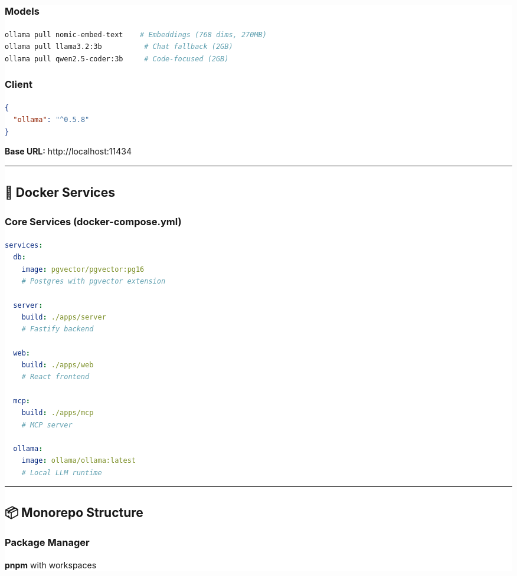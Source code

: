 ### Models
```bash
ollama pull nomic-embed-text    # Embeddings (768 dims, 270MB)
ollama pull llama3.2:3b          # Chat fallback (2GB)
ollama pull qwen2.5-coder:3b     # Code-focused (2GB)
```

### Client
```json
{
  "ollama": "^0.5.8"
}
```

**Base URL:** http://localhost:11434

---

## 🐳 Docker Services

### Core Services (docker-compose.yml)
```yaml
services:
  db:
    image: pgvector/pgvector:pg16
    # Postgres with pgvector extension
    
  server:
    build: ./apps/server
    # Fastify backend
    
  web:
    build: ./apps/web
    # React frontend
    
  mcp:
    build: ./apps/mcp
    # MCP server
    
  ollama:
    image: ollama/ollama:latest
    # Local LLM runtime
```

---

## 📦 Monorepo Structure

### Package Manager
**pnpm** with workspaces
